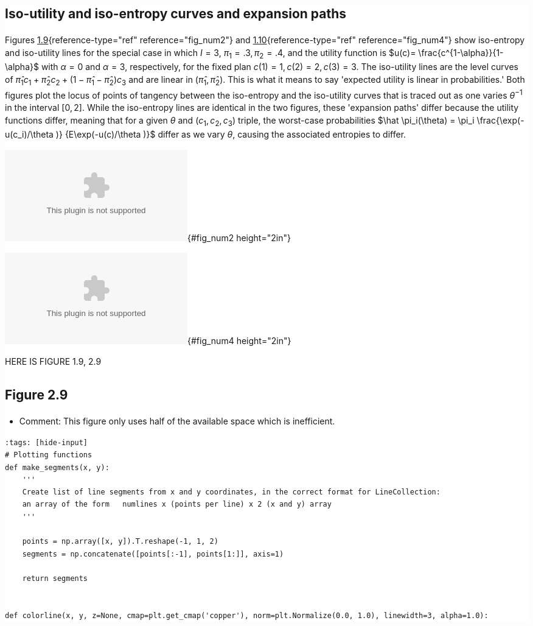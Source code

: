 ## Iso-utility and iso-entropy curves and expansion paths


Figures [1.9](#fig_num2){reference-type="ref" reference="fig_num2"} and
[1.10](#fig_num4){reference-type="ref" reference="fig_num4"} show
iso-entropy and iso-utility lines for the special case in which $I = 3$,
$\pi_1 = .3, \pi_2 = .4$, and the utility function is
$u(c)= \frac{c^{1-\alpha}}{1-\alpha}$ with $\alpha =0$ and $\alpha =3$,
respectively, for the fixed plan $c(1) = 1, c(2) =2 , c(3) =3$. The
iso-utility lines are the level curves of
$\hat \pi_1 c_1 + \hat \pi_2 c_2 + (1-\hat \pi_1 - \hat \pi_2) c_3$ and
are linear in $(\hat \pi_1, \hat \pi_2)$. This is what it means to say
'expected utility is linear in probabilities.' Both figures plot the
locus of points of tangency between the iso-entropy and the iso-utility
curves that is traced out as one varies $\theta^{-1}$ in the interval
$[0, 2]$. While the iso-entropy lines are identical in the two figures,
these 'expansion paths' differ because the utility functions differ,
meaning that for a given $\theta$ and $(c_1, c_2, c_3)$ triple, the
worst-case probabilities $\hat \pi_i(\theta) =
 \pi_i \frac{\exp(-u(c_i)/\theta )} {E\exp(-u(c)/\theta )}$ differ as we
vary $\theta$, causing the associated entropies to differ.

![Iso-entropy and iso-expected utility,
$u(c) = \frac{c^{1-\alpha}}{1-\alpha}$, $\alpha = 0$. The 'expansion
path', or locus of points of tangency between the iso-entropy and the
iso-utility curves, shows the worst-case probabilities as $\theta^{-1}$
varies over the interval $[0, 2]$. Entropy increases and expected
utility decreases as we move northwest along an expansion
path.](fig_4_0.eps){#fig_num2 height="2in"}

![Iso-entropy and iso-expected utility,
$u(c) = \frac{c^{1-\alpha}}{1-\alpha}$, $\alpha = 3$. The 'expansion
path', or locus of points of tangency between the iso-entropy and the
iso-utility curves, shows the worst-case probabilities as $\theta^{-1}$
varies over the interval $[0, 2]$. Entropy increases and expected
utility decreases as we move northwest along an expansion
path.](fig_4_3.eps){#fig_num4 height="2in"}

HERE IS FIGURE  1.9, 2.9




## Figure 2.9

- Comment: This figure only uses half of the available space which is inefficient.

```{code-cell} ipython3
:tags: [hide-input]
# Plotting functions
def make_segments(x, y):
    '''
    Create list of line segments from x and y coordinates, in the correct format for LineCollection:
    an array of the form   numlines x (points per line) x 2 (x and y) array
    '''

    points = np.array([x, y]).T.reshape(-1, 1, 2)
    segments = np.concatenate([points[:-1], points[1:]], axis=1)
    
    return segments


def colorline(x, y, z=None, cmap=plt.get_cmap('copper'), norm=plt.Normalize(0.0, 1.0), linewidth=3, alpha=1.0):
```
